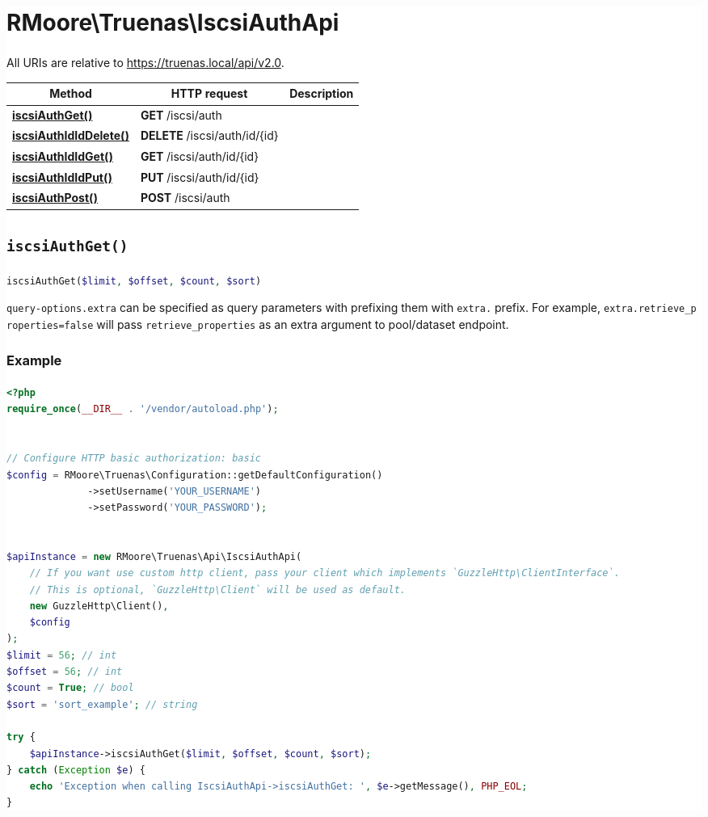 # RMoore\Truenas\IscsiAuthApi

All URIs are relative to https://truenas.local/api/v2.0.

Method | HTTP request | Description
------------- | ------------- | -------------
[**iscsiAuthGet()**](IscsiAuthApi.md#iscsiAuthGet) | **GET** /iscsi/auth | 
[**iscsiAuthIdIdDelete()**](IscsiAuthApi.md#iscsiAuthIdIdDelete) | **DELETE** /iscsi/auth/id/{id} | 
[**iscsiAuthIdIdGet()**](IscsiAuthApi.md#iscsiAuthIdIdGet) | **GET** /iscsi/auth/id/{id} | 
[**iscsiAuthIdIdPut()**](IscsiAuthApi.md#iscsiAuthIdIdPut) | **PUT** /iscsi/auth/id/{id} | 
[**iscsiAuthPost()**](IscsiAuthApi.md#iscsiAuthPost) | **POST** /iscsi/auth | 


## `iscsiAuthGet()`

```php
iscsiAuthGet($limit, $offset, $count, $sort)
```



`query-options.extra` can be specified as query parameters with prefixing them with `extra.` prefix. For example, `extra.retrieve_properties=false` will pass `retrieve_properties` as an extra argument to pool/dataset endpoint.

### Example

```php
<?php
require_once(__DIR__ . '/vendor/autoload.php');


// Configure HTTP basic authorization: basic
$config = RMoore\Truenas\Configuration::getDefaultConfiguration()
              ->setUsername('YOUR_USERNAME')
              ->setPassword('YOUR_PASSWORD');


$apiInstance = new RMoore\Truenas\Api\IscsiAuthApi(
    // If you want use custom http client, pass your client which implements `GuzzleHttp\ClientInterface`.
    // This is optional, `GuzzleHttp\Client` will be used as default.
    new GuzzleHttp\Client(),
    $config
);
$limit = 56; // int
$offset = 56; // int
$count = True; // bool
$sort = 'sort_example'; // string

try {
    $apiInstance->iscsiAuthGet($limit, $offset, $count, $sort);
} catch (Exception $e) {
    echo 'Exception when calling IscsiAuthApi->iscsiAuthGet: ', $e->getMessage(), PHP_EOL;
}
```
